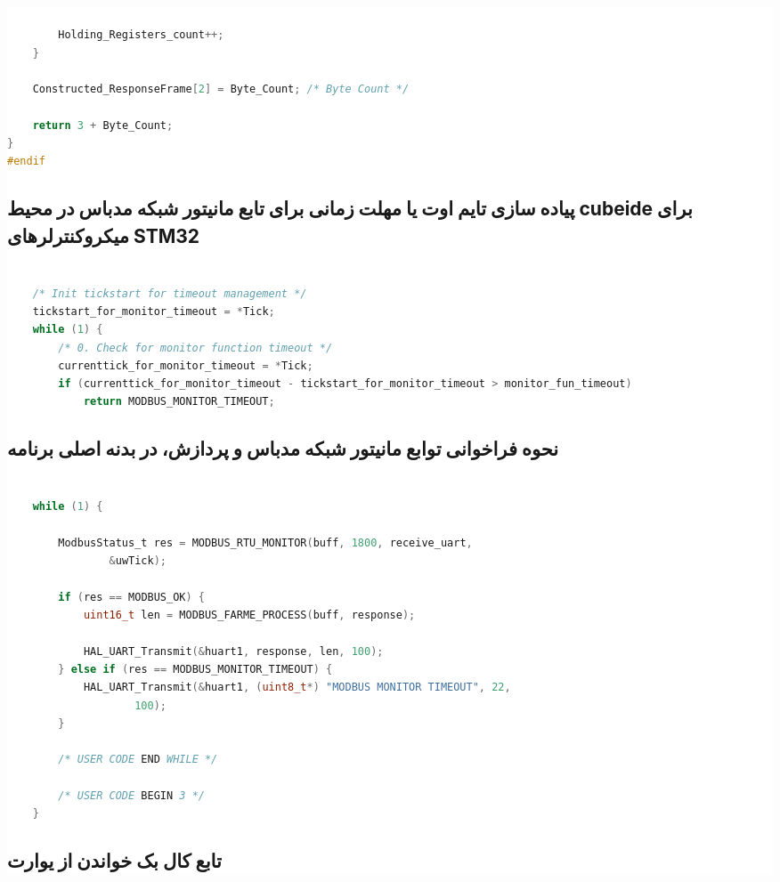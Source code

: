 ```C

        Holding_Registers_count++;
    }

    Constructed_ResponseFrame[2] = Byte_Count; /* Byte Count */

    return 3 + Byte_Count;
}
#endif
```

## پیاده سازی تایم اوت یا مهلت زمانی برای تابع مانیتور شبکه مدباس در محیط cubeide برای میکروکنترلرهای STM32

```C

	/* Init tickstart for timeout management */
	tickstart_for_monitor_timeout = *Tick;
	while (1) {
		/* 0. Check for monitor function timeout */
		currenttick_for_monitor_timeout = *Tick;
		if (currenttick_for_monitor_timeout - tickstart_for_monitor_timeout > monitor_fun_timeout)
			return MODBUS_MONITOR_TIMEOUT;
```

## نحوه فراخوانی توابع مانیتور شبکه مدباس و پردازش، در بدنه اصلی برنامه


```C

	while (1) {

		ModbusStatus_t res = MODBUS_RTU_MONITOR(buff, 1800, receive_uart,
				&uwTick);

		if (res == MODBUS_OK) {
			uint16_t len = MODBUS_FARME_PROCESS(buff, response);

			HAL_UART_Transmit(&huart1, response, len, 100);
		} else if (res == MODBUS_MONITOR_TIMEOUT) {
			HAL_UART_Transmit(&huart1, (uint8_t*) "MODBUS MONITOR TIMEOUT", 22,
					100);
		}

		/* USER CODE END WHILE */

		/* USER CODE BEGIN 3 */
	}
```

## تابع کال بک خواندن از یوارت
